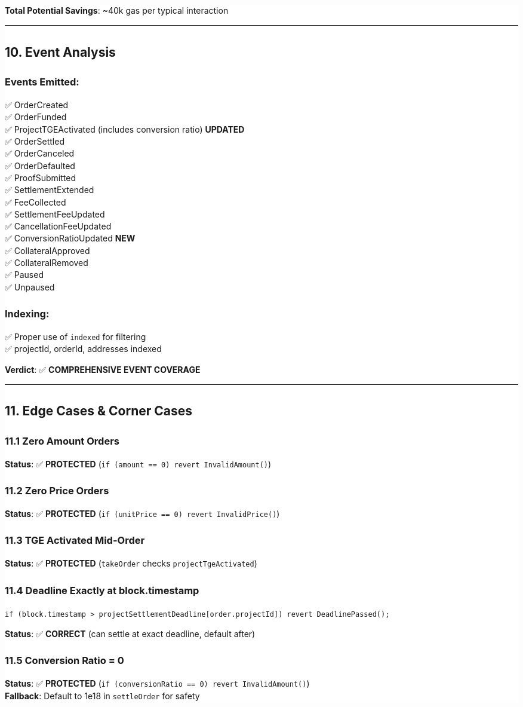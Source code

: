 **Total Potential Savings**: ~40k gas per typical interaction

---

## 10. Event Analysis

### Events Emitted:
✅ OrderCreated  
✅ OrderFunded  
✅ ProjectTGEActivated (includes conversion ratio) **UPDATED**  
✅ OrderSettled  
✅ OrderCanceled  
✅ OrderDefaulted  
✅ ProofSubmitted  
✅ SettlementExtended  
✅ FeeCollected  
✅ SettlementFeeUpdated  
✅ CancellationFeeUpdated  
✅ ConversionRatioUpdated **NEW**  
✅ CollateralApproved  
✅ CollateralRemoved  
✅ Paused  
✅ Unpaused  

### Indexing:
✅ Proper use of `indexed` for filtering  
✅ projectId, orderId, addresses indexed

**Verdict**: ✅ **COMPREHENSIVE EVENT COVERAGE**

---

## 11. Edge Cases & Corner Cases

### 11.1 Zero Amount Orders
**Status**: ✅ **PROTECTED** (`if (amount == 0) revert InvalidAmount()`)

### 11.2 Zero Price Orders
**Status**: ✅ **PROTECTED** (`if (unitPrice == 0) revert InvalidPrice()`)

### 11.3 TGE Activated Mid-Order
**Status**: ✅ **PROTECTED** (`takeOrder` checks `projectTgeActivated`)

### 11.4 Deadline Exactly at block.timestamp
```solidity
if (block.timestamp > projectSettlementDeadline[order.projectId]) revert DeadlinePassed();
```
**Status**: ✅ **CORRECT** (can settle at exact deadline, default after)

### 11.5 Conversion Ratio = 0
**Status**: ✅ **PROTECTED** (`if (conversionRatio == 0) revert InvalidAmount()`)  
**Fallback**: Default to 1e18 in `settleOrder` for safety
